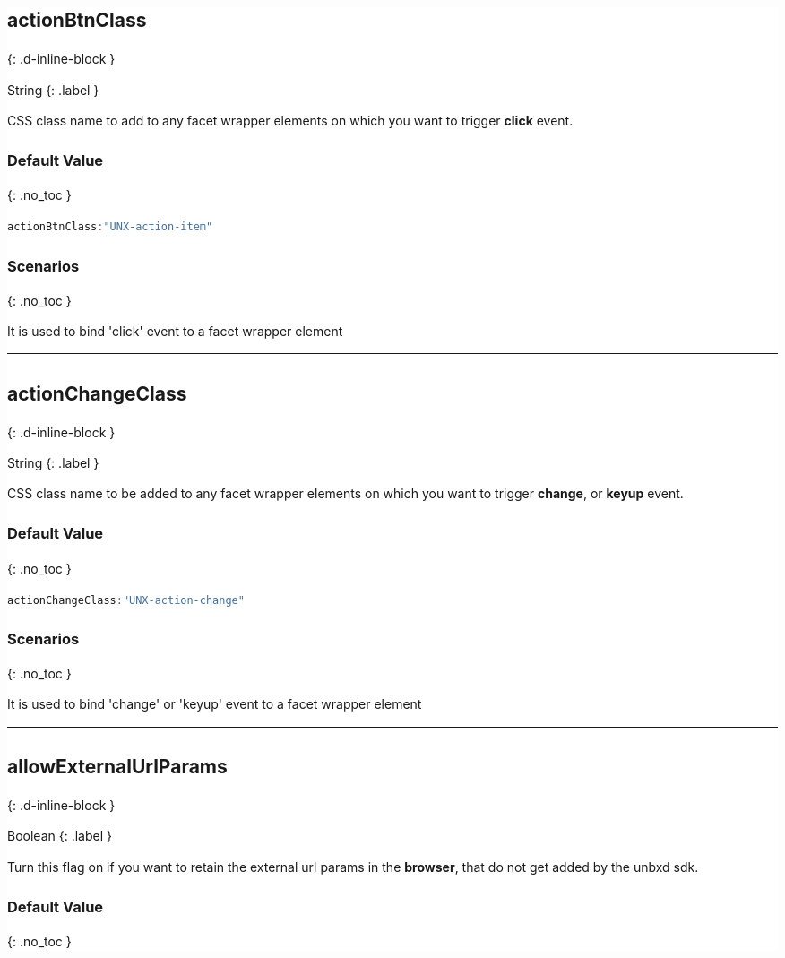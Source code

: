 ## actionBtnClass
{: .d-inline-block }

String
{: .label }

CSS class name to add to any facet wrapper elements on which you want to trigger **click** event.

### Default Value
{: .no_toc }

```js
actionBtnClass:"UNX-action-item"
```

### Scenarios
{: .no_toc }

It is used to bind 'click' event to a facet wrapper element

---
## actionChangeClass
{: .d-inline-block }

String
{: .label }

CSS class name to be added to any facet wrapper elements on which you want to trigger **change**, or **keyup** event.

### Default Value
{: .no_toc }

```js
actionChangeClass:"UNX-action-change"
```

### Scenarios
{: .no_toc }

It is used to bind 'change' or 'keyup' event to a facet wrapper element

---
## allowExternalUrlParams
{: .d-inline-block }

Boolean
{: .label }

Turn this flag on if you want to retain the external url params in the **browser**, that do not get added by the unbxd sdk.

### Default Value
{: .no_toc }
